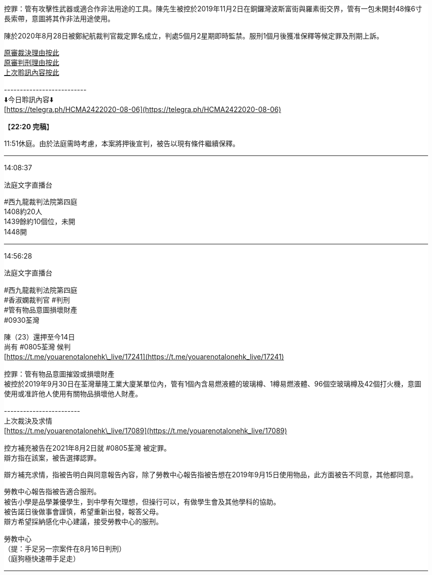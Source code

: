 控罪：管有攻擊性武器或適合作非法用途的工具。陳先生被控於2019年11月2日在銅鑼灣波斯富街與羅素街交界，管有一包未開封48條6寸長索帶，意圖將其作非法用途使用。  
  
陳於2020年8月28日被鄭紀航裁判官裁定罪名成立，判處5個月2星期即時監禁。服刑1個月後獲准保釋等候定罪及刑期上訴。  
  
[原審裁決理由按此](https://t.me/youarenotalonehk_live/8829)  
[原審判刑理由按此](https://t.me/youarenotalonehk_live/8831)  
[上次聆訊內容按此](https://t.me/youarenotalonehk_live/15900)  
  
\--------------------------  
⬇️今日聆訊內容⬇️  
[https://telegra.ph/HCMA2422020-08-06](https://telegra.ph/HCMA2422020-08-06)  
  
【**22:20 完稿**】  
  
11:51休庭。由於法庭需時考慮，本案將押後宣判，被告以現有條件繼續保釋。

---
      
14:08:37

法庭文字直播台

\#西九龍裁判法院第四庭  
1408約20人  
1439餘約10個位，未開  
1448開

---
      
14:56:28

法庭文字直播台

\#西九龍裁判法院第四庭  
\#香淑嫻裁判官 \#判刑  
\#管有物品意圖損壞財產  
\#0930荃灣  
  
陳（23）還押至今14日  
尚有 \#0805荃灣 候判  
[https://t.me/youarenotalonehk\_live/17241](https://t.me/youarenotalonehk_live/17241)  
  
控罪：管有物品意圖摧毀或損壞財產  
被控於2019年9月30日在荃灣華隆工業大廈某單位內，管有1個內含易燃液體的玻璃樽、1樽易燃液體、96個空玻璃樽及42個打火機，意圖使用或准許他人使用有關物品損壞他人財產。  
  
\------------------------  
上次裁決及求情  
[https://t.me/youarenotalonehk\_live/17089](https://t.me/youarenotalonehk_live/17089)  
  
控方補充被告在2021年8月2日就 \#0805荃灣 被定罪。  
辯方指在該案，被告選擇認罪。  
  
辯方補充求情，指被告明白與同意報告內容，除了勞教中心報告指被告想在2019年9月15日使用物品，此方面被告不同意，其他都同意。  
  
勞教中心報告指被告適合服刑。  
被告小學是品學兼優學生，到中學有欠理想，但操行可以，有做學生會及其他學科的協助。  
被告諾日後做事會謹慎，希望重新出發，報答父母。  
辯方希望採納感化中心建議，接受勞教中心的服刑。  
  
勞教中心  
（提：手足另一宗案件在8月16日判刑）  
（庭狗極快速帶手足走）

---